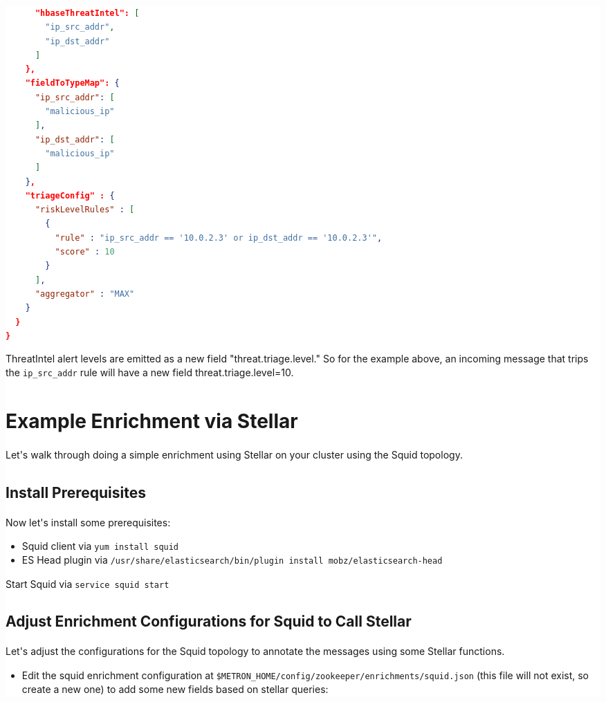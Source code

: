```json
      "hbaseThreatIntel": [
        "ip_src_addr",
        "ip_dst_addr"
      ]
    },
    "fieldToTypeMap": {
      "ip_src_addr": [
        "malicious_ip"
      ],
      "ip_dst_addr": [
        "malicious_ip"
      ]
    },
    "triageConfig" : {
      "riskLevelRules" : [ 
        {
          "rule" : "ip_src_addr == '10.0.2.3' or ip_dst_addr == '10.0.2.3'",
          "score" : 10
        }
      ],
      "aggregator" : "MAX"
    }
  }
}
```

ThreatIntel alert levels are emitted as a new field "threat.triage.level." So for the example above, an incoming message that trips the `ip_src_addr` rule will have a new field threat.triage.level=10.


# Example Enrichment via Stellar

Let's walk through doing a simple enrichment using Stellar on your cluster using the Squid topology.

## Install Prerequisites
Now let's install some prerequisites:
* Squid client via `yum install squid`
* ES Head plugin via `/usr/share/elasticsearch/bin/plugin install mobz/elasticsearch-head`

Start Squid via `service squid start`

## Adjust Enrichment Configurations for Squid to Call Stellar
Let's adjust the configurations for the Squid topology to annotate the messages using some Stellar functions.

* Edit the squid enrichment configuration at `$METRON_HOME/config/zookeeper/enrichments/squid.json` (this file will not exist, so create a new one) to add some new fields based on stellar queries: 
